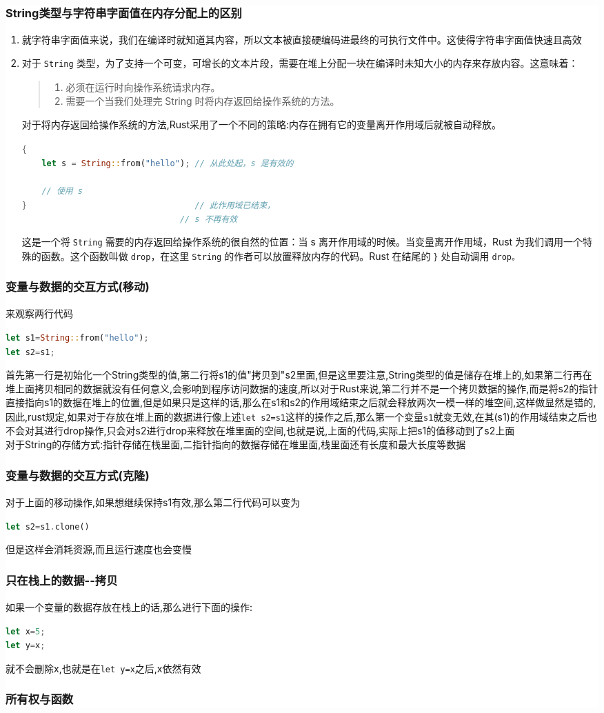 ### String类型与字符串字面值在内存分配上的区别

1. 就字符串字面值来说，我们在编译时就知道其内容，所以文本被直接硬编码进最终的可执行文件中。这使得字符串字面值快速且高效
2. 对于 `String` 类型，为了支持一个可变，可增长的文本片段，需要在堆上分配一块在编译时未知大小的内存来存放内容。这意味着：

    > 1. 必须在运行时向操作系统请求内存。
    > 2. 需要一个当我们处理完 String 时将内存返回给操作系统的方法。

    对于将内存返回给操作系统的方法,Rust采用了一个不同的策略:内存在拥有它的变量离开作用域后就被自动释放。

    ```.rs
    {
        let s = String::from("hello"); // 从此处起，s 是有效的

        // 使用 s
    }                                  // 此作用域已结束，
                                    // s 不再有效
    ```
    这是一个将 `String` 需要的内存返回给操作系统的很自然的位置：当 s 离开作用域的时候。当变量离开作用域，Rust 为我们调用一个特殊的函数。这个函数叫做 `drop`，在这里 `String` 的作者可以放置释放内存的代码。Rust 在结尾的 `}` 处自动调用 `drop。`

### 变量与数据的交互方式(移动)

来观察两行代码

```.rs
let s1=String::from("hello");
let s2=s1;
```

首先第一行是初始化一个String类型的值,第二行将s1的值"拷贝到"s2里面,但是这里要注意,String类型的值是储存在堆上的,如果第二行再在堆上面拷贝相同的数据就没有任何意义,会影响到程序访问数据的速度,所以对于Rust来说,第二行并不是一个拷贝数据的操作,而是将s2的指针直接指向s1的数据在堆上的位置,但是如果只是这样的话,那么在s1和s2的作用域结束之后就会释放两次一模一样的堆空间,这样做显然是错的,因此,rust规定,如果对于存放在堆上面的数据进行像上述`let s2=s1`这样的操作之后,那么第一个变量`s1`就变无效,在其(s1)的作用域结束之后也不会对其进行drop操作,只会对s2进行drop来释放在堆里面的空间,也就是说,上面的代码,实际上把s1的值移动到了s2上面  
对于String的存储方式:指针存储在栈里面,二指针指向的数据存储在堆里面,栈里面还有长度和最大长度等数据

### 变量与数据的交互方式(克隆)

对于上面的移动操作,如果想继续保持s1有效,那么第二行代码可以变为

```.rs
let s2=s1.clone()
```

但是这样会消耗资源,而且运行速度也会变慢

### 只在栈上的数据--拷贝

如果一个变量的数据存放在栈上的话,那么进行下面的操作:

```.rs
let x=5;
let y=x;
```

就不会删除x,也就是在`let y=x`之后,x依然有效

### 所有权与函数
